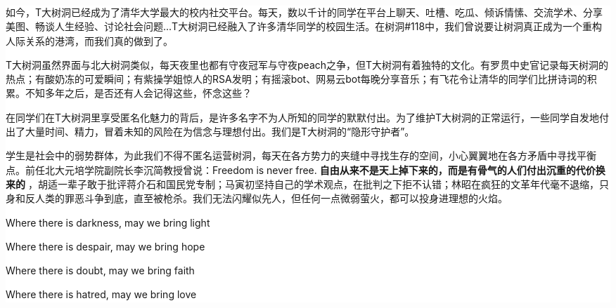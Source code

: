 如今，T大树洞已经成为了清华大学最大的校内社交平台。每天，数以千计的同学在平台上聊天、吐槽、吃瓜、倾诉情愫、交流学术、分享美图、畅谈人生经验、讨论社会问题...T大树洞已经融入了许多清华同学的校园生活。在树洞#118中，我们曾说要让树洞真正成为一个重构人际关系的港湾，而我们真的做到了。  

T大树洞虽然界面与北大树洞类似，每天夜里也都有守夜冠军与守夜peach之争，但T大树洞有着独特的文化。有罗贯中史官记录每天树洞的热点；有酸奶冻的可爱瞬间；有紫操学姐惊人的RSA发明；有摇滚bot、网易云bot每晚分享音乐；有飞花令让清华的同学们比拼诗词的积累。不知多年之后，是否还有人会记得这些，怀念这些？  

在同学们在T大树洞里享受匿名化魅力的背后，是许多名字不为人所知的同学的默默付出。为了维护T大树洞的正常运行，一些同学自发地付出了大量时间、精力，冒着未知的风险在为信念与理想付出。我们是T大树洞的“隐形守护者”。   

学生是社会中的弱势群体，为此我们不得不匿名运营树洞，每天在各方势力的夹缝中寻找生存的空间，小心翼翼地在各方矛盾中寻找平衡点。前任北大元培学院副院长李沉简教授曾说：Freedom is never free. **自由从来不是天上掉下来的，而是有骨气的人们付出沉重的代价换来的** ，胡适一辈子敢于批评蒋介石和国民党专制；马寅初坚持自己的学术观点，在批判之下拒不认错；林昭在疯狂的文革年代毫不退缩，只身和反人类的罪恶斗争到底，直至被枪杀。我们无法闪耀似先人，但任何一点微弱萤火，都可以投身进理想的火焰。 

Where there is darkness, may we bring light 

Where there is despair, may we bring hope 

Where there is doubt, may we bring faith 

Where there is hatred, may we bring love
